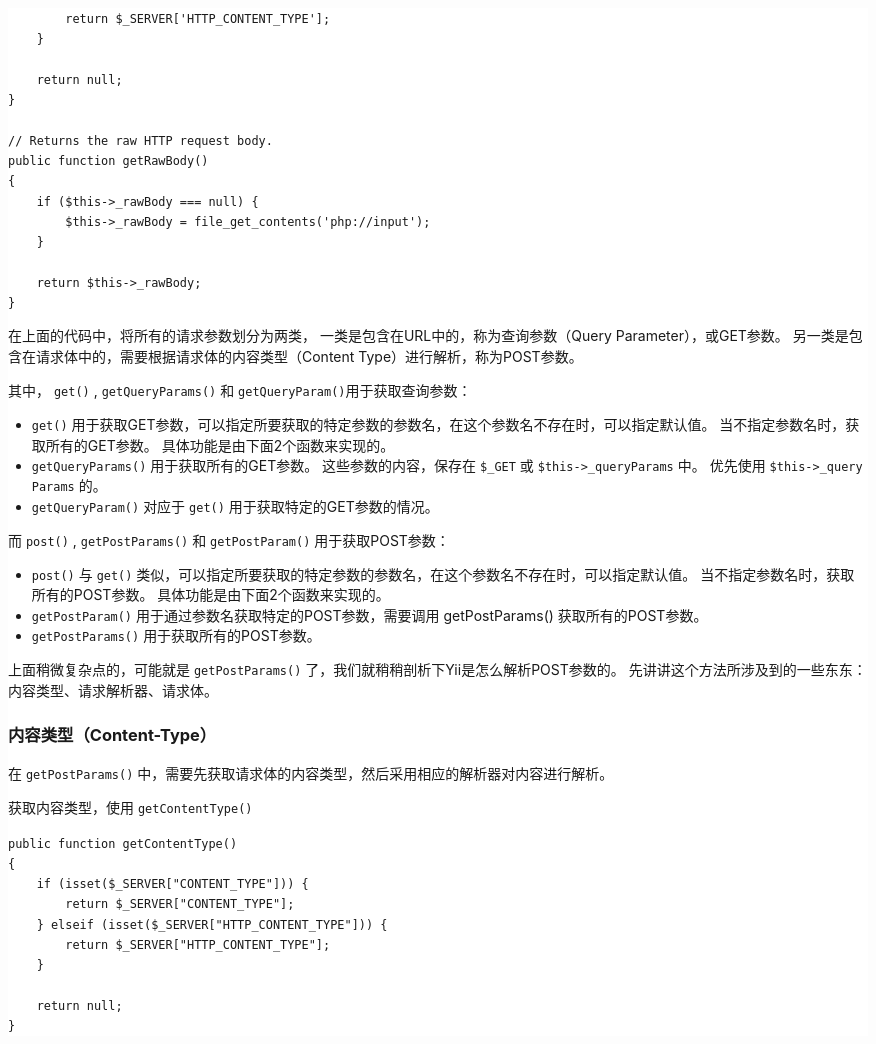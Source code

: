 ```
        return $_SERVER['HTTP_CONTENT_TYPE'];
    }

    return null;
}

// Returns the raw HTTP request body.
public function getRawBody()
{
    if ($this->_rawBody === null) {
        $this->_rawBody = file_get_contents('php://input');
    }

    return $this->_rawBody;
}
```

在上面的代码中，将所有的请求参数划分为两类， 一类是包含在URL中的，称为查询参数（Query Parameter），或GET参数。 
另一类是包含在请求体中的，需要根据请求体的内容类型（Content Type）进行解析，称为POST参数。

其中， `get()` , `getQueryParams()` 和 `getQueryParam()`用于获取查询参数：
* `get()` 用于获取GET参数，可以指定所要获取的特定参数的参数名，在这个参数名不存在时，可以指定默认值。 
  当不指定参数名时，获取所有的GET参数。 具体功能是由下面2个函数来实现的。
* `getQueryParams()` 用于获取所有的GET参数。 这些参数的内容，保存在 `$_GET` 或 `$this->_queryParams` 中。
  优先使用 `$this->_queryParams` 的。
* `getQueryParam()` 对应于 `get()` 用于获取特定的GET参数的情况。
    
而 `post()` , `getPostParams()` 和 `getPostParam()` 用于获取POST参数：
* `post()` 与 `get()` 类似，可以指定所要获取的特定参数的参数名，在这个参数名不存在时，可以指定默认值。 
  当不指定参数名时，获取所有的POST参数。 具体功能是由下面2个函数来实现的。
* `getPostParam()` 用于通过参数名获取特定的POST参数，需要调用 getPostParams() 获取所有的POST参数。
* `getPostParams()` 用于获取所有的POST参数。

上面稍微复杂点的，可能就是 `getPostParams()` 了，我们就稍稍剖析下Yii是怎么解析POST参数的。 
先讲讲这个方法所涉及到的一些东东：内容类型、请求解析器、请求体。

### 内容类型（Content-Type）

在 `getPostParams()` 中，需要先获取请求体的内容类型，然后采用相应的解析器对内容进行解析。

获取内容类型，使用 `getContentType()`

```
public function getContentType()
{
    if (isset($_SERVER["CONTENT_TYPE"])) {
        return $_SERVER["CONTENT_TYPE"];
    } elseif (isset($_SERVER["HTTP_CONTENT_TYPE"])) {
        return $_SERVER["HTTP_CONTENT_TYPE"];
    }

    return null;
}
```
